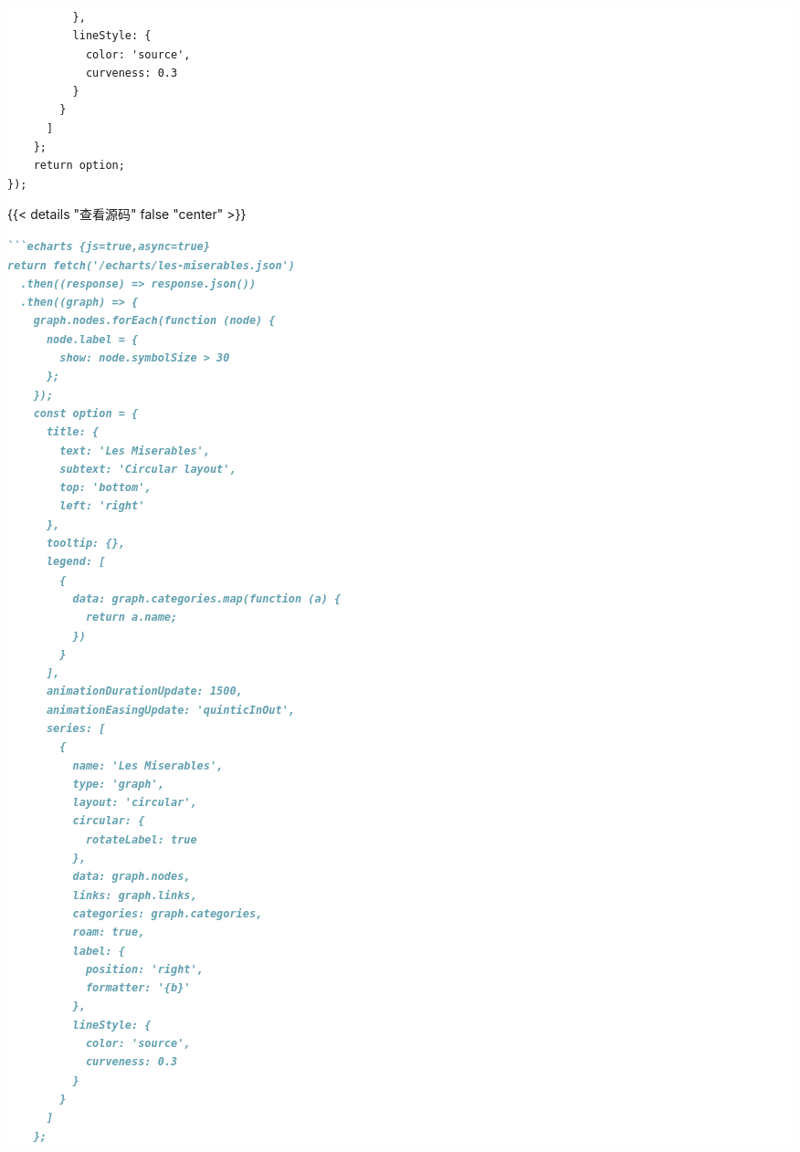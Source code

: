 ```echarts {js=true,async=true}
          },
          lineStyle: {
            color: 'source',
            curveness: 0.3
          }
        }
      ]
    };
    return option;
});
```

{{< details "查看源码" false "center" >}}

````markdown {data-open=true}
```echarts {js=true,async=true}
return fetch('/echarts/les-miserables.json')
  .then((response) => response.json())
  .then((graph) => {
    graph.nodes.forEach(function (node) {
      node.label = {
        show: node.symbolSize > 30
      };
    });
    const option = {
      title: {
        text: 'Les Miserables',
        subtext: 'Circular layout',
        top: 'bottom',
        left: 'right'
      },
      tooltip: {},
      legend: [
        {
          data: graph.categories.map(function (a) {
            return a.name;
          })
        }
      ],
      animationDurationUpdate: 1500,
      animationEasingUpdate: 'quinticInOut',
      series: [
        {
          name: 'Les Miserables',
          type: 'graph',
          layout: 'circular',
          circular: {
            rotateLabel: true
          },
          data: graph.nodes,
          links: graph.links,
          categories: graph.categories,
          roam: true,
          label: {
            position: 'right',
            formatter: '{b}'
          },
          lineStyle: {
            color: 'source',
            curveness: 0.3
          }
        }
      ]
    };
````